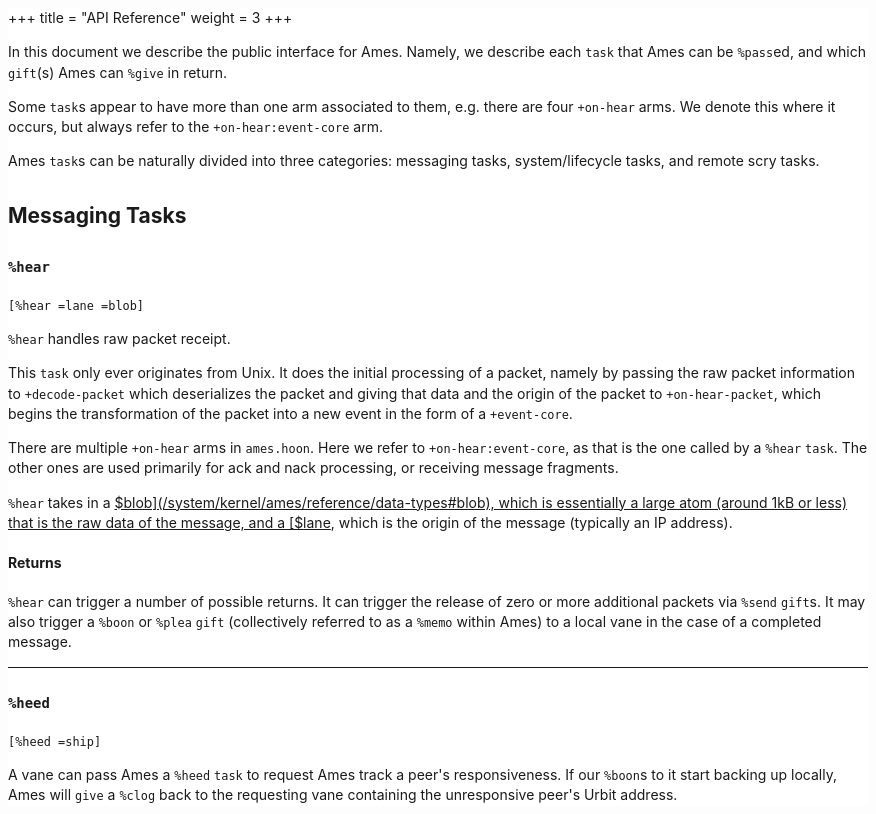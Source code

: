 +++
title = "API Reference"
weight = 3
+++

In this document we describe the public interface for Ames. Namely, we describe
each `task` that Ames can be `%pass`ed, and which `gift`(s) Ames can `%give` in return.

Some `task`s appear to have more than one arm associated to them, e.g. there are
four `+on-hear` arms. We denote this where it occurs, but always refer to the
`+on-hear:event-core` arm.

Ames `task`s can be naturally divided into three categories: messaging tasks,
system/lifecycle tasks, and remote scry tasks.

## Messaging Tasks

### `%hear`

```hoon
[%hear =lane =blob]
```

`%hear` handles raw packet receipt.

This `task` only ever originates from Unix. It does the initial processing of a packet, namely by passing the raw packet information to `+decode-packet` which deserializes the packet and giving that data and the origin of the packet to `+on-hear-packet`, which begins the transformation of the packet into a new event in the form of a `+event-core`.

There are multiple `+on-hear` arms in `ames.hoon`. Here we refer to `+on-hear:event-core`, as that is the one called by a `%hear` `task`. The other ones are used primarily for ack and nack processing, or receiving message fragments.

`%hear` takes in a [$blob](/system/kernel/ames/reference/data-types#blob), which is essentially a large atom (around 1kB or less) that is the raw data of the message, and a [$lane](/system/kernel/ames/reference/data-types#lane), which is the origin of the message (typically an IP address).

#### Returns

`%hear` can trigger a number of possible returns. It can trigger the release of zero or more additional packets via `%send` `gift`s. It may also trigger a `%boon` or `%plea` `gift` (collectively referred to as a `%memo` within Ames) to a local vane in the case of a completed message.

---

### `%heed`

```hoon
[%heed =ship]
```

A vane can pass Ames a `%heed` `task` to request Ames track a peer's responsiveness. If our `%boon`s to it start backing up locally, Ames will `give` a `%clog` back to the requesting vane containing the unresponsive peer's Urbit address.
